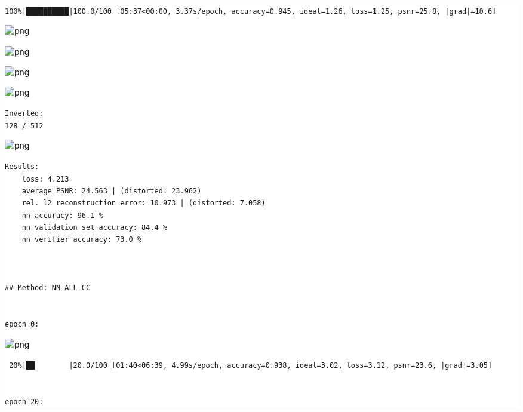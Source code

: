 

    100%|██████████|100.0/100 [05:37<00:00, 3.37s/epoch, accuracy=0.945, ideal=1.26, loss=1.25, psnr=25.8, |grad|=10.6]

    


    



![png](https://raw.githubusercontent.com/willisk/Thesis/master/figures/reconstruction_cifar10_37.png)



![png](https://raw.githubusercontent.com/willisk/Thesis/master/figures/reconstruction_cifar10_38.png)



![png](https://raw.githubusercontent.com/willisk/Thesis/master/figures/reconstruction_cifar10_39.png)



![png](https://raw.githubusercontent.com/willisk/Thesis/master/figures/reconstruction_cifar10_40.png)


    Inverted:
    128 / 512 



![png](https://raw.githubusercontent.com/willisk/Thesis/master/figures/reconstruction_cifar10_41.png)


    
    Results:
    	loss: 4.213
    	average PSNR: 24.563 | (distorted: 23.962)
    	rel. l2 reconstruction error: 10.973 | (distorted: 7.058)
    	nn accuracy: 96.1 %
    	nn validation set accuracy: 84.4 %
    	nn verifier accuracy: 73.0 %
    
    
    
    ## Method: NN ALL CC
    
    
    epoch 0:



![png](https://raw.githubusercontent.com/willisk/Thesis/master/figures/reconstruction_cifar10_42.png)


    


     20%|██        |20.0/100 [01:40<06:39, 4.99s/epoch, accuracy=0.938, ideal=3.02, loss=3.12, psnr=23.6, |grad|=3.05]

    
    epoch 20:


